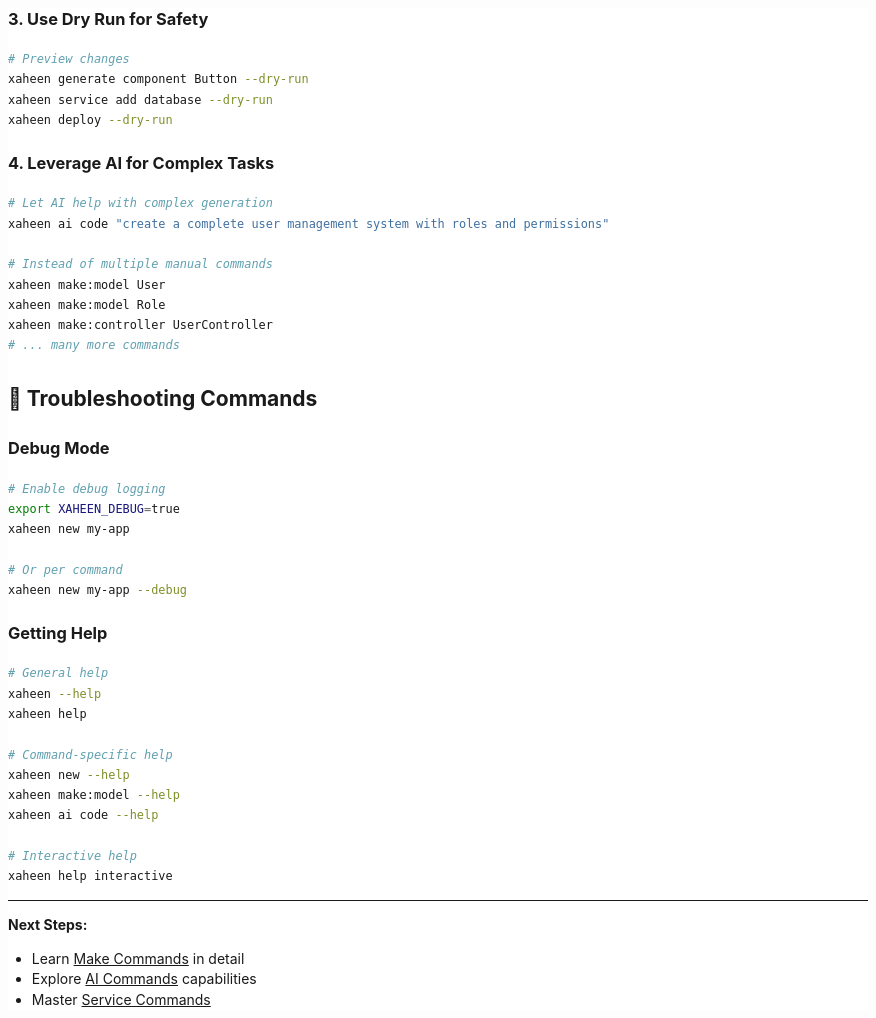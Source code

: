 ### 3. Use Dry Run for Safety

```bash
# Preview changes
xaheen generate component Button --dry-run
xaheen service add database --dry-run
xaheen deploy --dry-run
```

### 4. Leverage AI for Complex Tasks

```bash
# Let AI help with complex generation
xaheen ai code "create a complete user management system with roles and permissions"

# Instead of multiple manual commands
xaheen make:model User
xaheen make:model Role
xaheen make:controller UserController
# ... many more commands
```

## 🚨 Troubleshooting Commands

### Debug Mode

```bash
# Enable debug logging
export XAHEEN_DEBUG=true
xaheen new my-app

# Or per command
xaheen new my-app --debug
```

### Getting Help

```bash
# General help
xaheen --help
xaheen help

# Command-specific help
xaheen new --help
xaheen make:model --help
xaheen ai code --help

# Interactive help
xaheen help interactive
```

---

**Next Steps:**
- Learn [Make Commands](./MAKE.md) in detail
- Explore [AI Commands](./AI.md) capabilities
- Master [Service Commands](./SERVICE.md)